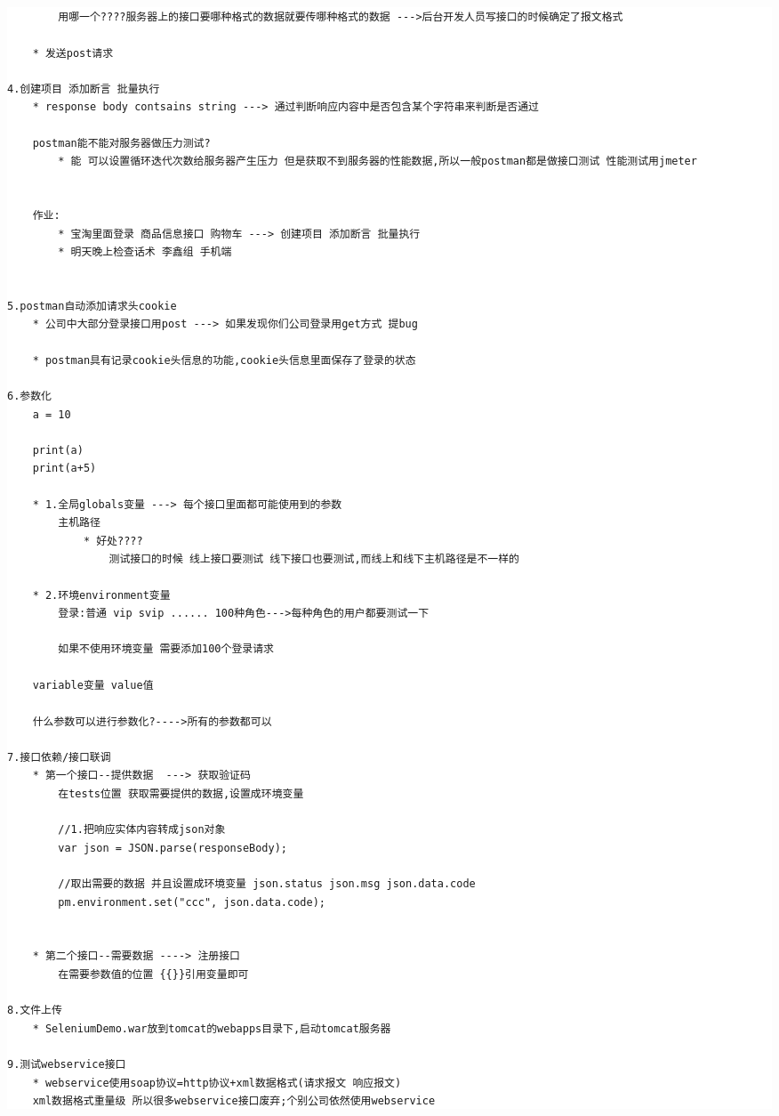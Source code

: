 			用哪一个????服务器上的接口要哪种格式的数据就要传哪种格式的数据 --->后台开发人员写接口的时候确定了报文格式

		* 发送post请求
	
	4.创建项目 添加断言 批量执行
		* response body contsains string ---> 通过判断响应内容中是否包含某个字符串来判断是否通过

		postman能不能对服务器做压力测试?
			* 能 可以设置循环迭代次数给服务器产生压力 但是获取不到服务器的性能数据,所以一般postman都是做接口测试 性能测试用jmeter 


		作业:
			* 宝淘里面登录 商品信息接口 购物车 ---> 创建项目 添加断言 批量执行
			* 明天晚上检查话术 李鑫组 手机端


	5.postman自动添加请求头cookie
		* 公司中大部分登录接口用post ---> 如果发现你们公司登录用get方式 提bug
		
		* postman具有记录cookie头信息的功能,cookie头信息里面保存了登录的状态

	6.参数化
		a = 10

		print(a)
		print(a+5)

		* 1.全局globals变量 ---> 每个接口里面都可能使用到的参数
			主机路径
				* 好处????
					测试接口的时候 线上接口要测试 线下接口也要测试,而线上和线下主机路径是不一样的
	
		* 2.环境environment变量
			登录:普通 vip svip ...... 100种角色--->每种角色的用户都要测试一下 

			如果不使用环境变量 需要添加100个登录请求

		variable变量 value值

		什么参数可以进行参数化?---->所有的参数都可以

	7.接口依赖/接口联调
		* 第一个接口--提供数据  ---> 获取验证码
			在tests位置 获取需要提供的数据,设置成环境变量

			//1.把响应实体内容转成json对象
			var json = JSON.parse(responseBody);
			
			//取出需要的数据 并且设置成环境变量 json.status json.msg json.data.code
			pm.environment.set("ccc", json.data.code);


		* 第二个接口--需要数据 ----> 注册接口
			在需要参数值的位置 {{}}引用变量即可

	8.文件上传
		* SeleniumDemo.war放到tomcat的webapps目录下,启动tomcat服务器

	9.测试webservice接口
		* webservice使用soap协议=http协议+xml数据格式(请求报文 响应报文)
		xml数据格式重量级 所以很多webservice接口废弃;个别公司依然使用webservice
